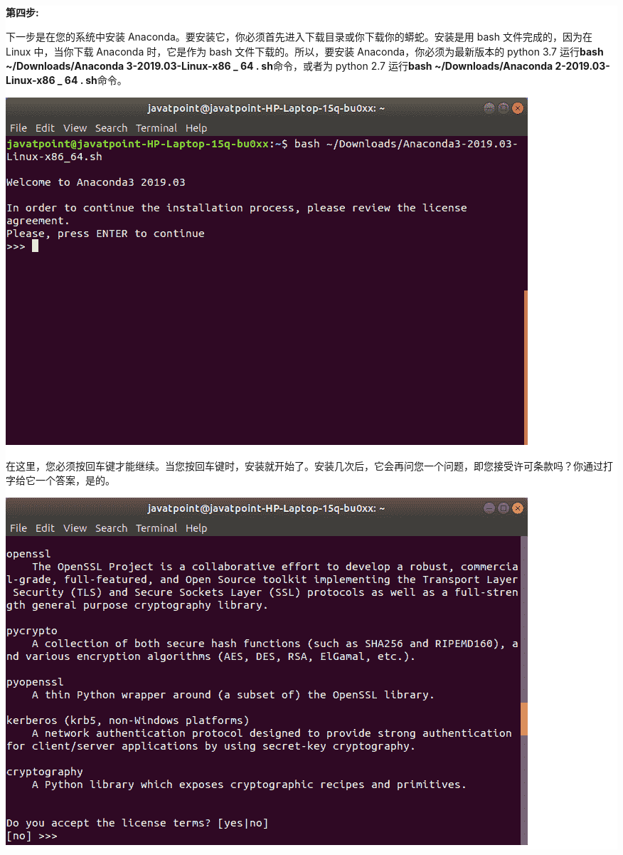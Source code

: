 **第四步:**

下一步是在您的系统中安装 Anaconda。要安装它，你必须首先进入下载目录或你下载你的蟒蛇。安装是用 bash 文件完成的，因为在 Linux 中，当你下载 Anaconda 时，它是作为 bash 文件下载的。所以，要安装 Anaconda，你必须为最新版本的 python 3.7 运行**bash ~/Downloads/Anaconda 3-2019.03-Linux-x86 _ 64 . sh**命令，或者为 python 2.7 运行**bash ~/Downloads/Anaconda 2-2019.03-Linux-x86 _ 64 . sh**命令。

![Installation on Linux](img/f8b5ea5418f7aed444543bdce7175edd.png)

在这里，您必须按回车键才能继续。当您按回车键时，安装就开始了。安装几次后，它会再问您一个问题，即您接受许可条款吗？你通过打字给它一个答案，是的。

![Installation on Linux](img/011f1cf6d5f5799056723f22bd7e3a05.png)
